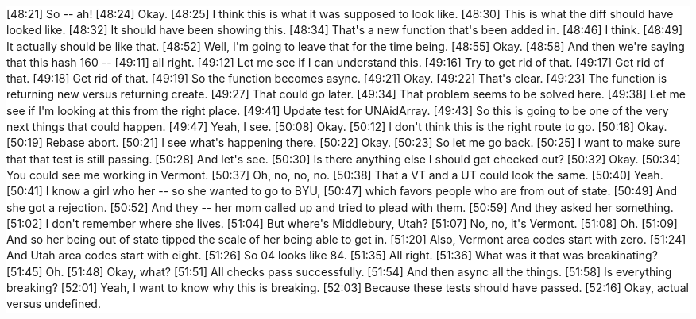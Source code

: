 [48:21] So -- ah!
[48:24] Okay.
[48:25] I think this is what it was supposed to look like.
[48:30] This is what the diff should have looked like.
[48:32] It should have been showing this.
[48:34] That's a new function that's been added in.
[48:46] I think.
[48:49] It actually should be like that.
[48:52] Well, I'm going to leave that for the time being.
[48:55] Okay.
[48:58] And then we're saying that this hash 160 --
[49:11] all right.
[49:12] Let me see if I can understand this.
[49:16] Try to get rid of that.
[49:17] Get rid of that.
[49:18] Get rid of that.
[49:19] So the function becomes async.
[49:21] Okay.
[49:22] That's clear.
[49:23] The function is returning new versus returning create.
[49:27] That could go later.
[49:34] That problem seems to be solved here.
[49:38] Let me see if I'm looking at this from the right place.
[49:41] Update test for UNAidArray.
[49:43] So this is going to be one of the very next things that could happen.
[49:47] Yeah, I see.
[50:08] Okay.
[50:12] I don't think this is the right route to go.
[50:18] Okay.
[50:19] Rebase abort.
[50:21] I see what's happening there.
[50:22] Okay.
[50:23] So let me go back.
[50:25] I want to make sure that that test is still passing.
[50:28] And let's see.
[50:30] Is there anything else I should get checked out?
[50:32] Okay.
[50:34] You could see me working in Vermont.
[50:37] Oh, no, no, no.
[50:38] That a VT and a UT could look the same.
[50:40] Yeah.
[50:41] I know a girl who her -- so she wanted to go to BYU,
[50:47] which favors people who are from out of state.
[50:49] And she got a rejection.
[50:52] And they -- her mom called up and tried to plead with them.
[50:59] And they asked her something.
[51:02] I don't remember where she lives.
[51:04] But where's Middlebury, Utah?
[51:07] No, no, it's Vermont.
[51:08] Oh.
[51:09] And so her being out of state tipped the scale of her being able to get in.
[51:20] Also, Vermont area codes start with zero.
[51:24] And Utah area codes start with eight.
[51:26] So 04 looks like 84.
[51:35] All right.
[51:36] What was it that was breakinating?
[51:45] Oh.
[51:48] Okay, what?
[51:51] All checks pass successfully.
[51:54] And then async all the things.
[51:58] Is everything breaking?
[52:01] Yeah, I want to know why this is breaking.
[52:03] Because these tests should have passed.
[52:16] Okay, actual versus undefined.